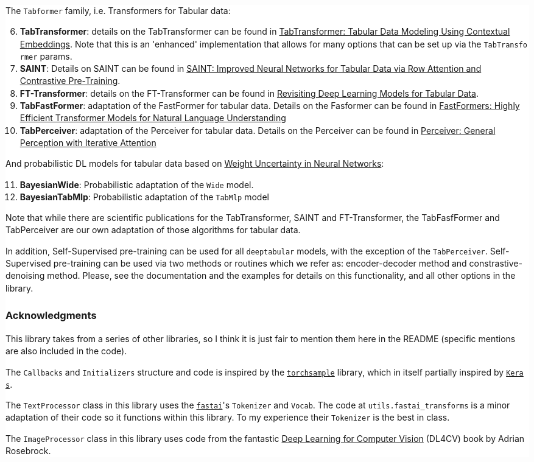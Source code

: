 The ``Tabformer`` family, i.e. Transformers for Tabular data:

6. **TabTransformer**: details on the TabTransformer can be found in
[TabTransformer: Tabular Data Modeling Using Contextual Embeddings](https://arxiv.org/pdf/2012.06678.pdf).
Note that this is an 'enhanced' implementation that allows for many options that can be set up via
the `TabTransformer` params.
7. **SAINT**: Details on SAINT can be found in
[SAINT: Improved Neural Networks for Tabular Data via Row Attention and Contrastive Pre-Training](https://arxiv.org/abs/2106.01342).
8. **FT-Transformer**: details on the FT-Transformer can be found in
[Revisiting Deep Learning Models for Tabular Data](https://arxiv.org/abs/2106.11959).
9. **TabFastFormer**: adaptation of the FastFormer for tabular data. Details
on the Fasformer can be found in
[FastFormers: Highly Efficient Transformer Models for Natural Language Understanding](https://arxiv.org/abs/2010.13382)
10. **TabPerceiver**: adaptation of the Perceiver for tabular data. Details on
the Perceiver can be found in
[Perceiver: General Perception with Iterative Attention](https://arxiv.org/abs/2103.03206)

And probabilistic DL models for tabular data based on
[Weight Uncertainty in Neural Networks](https://arxiv.org/abs/1505.05424):

11. **BayesianWide**: Probabilistic adaptation of the `Wide` model.
12. **BayesianTabMlp**: Probabilistic adaptation of the `TabMlp` model

Note that while there are scientific publications for the TabTransformer,
SAINT and FT-Transformer, the TabFasfFormer and TabPerceiver are our own
adaptation of those algorithms for tabular data.

In addition, Self-Supervised pre-training can be used for all `deeptabular`
models, with the exception of the `TabPerceiver`. Self-Supervised
pre-training can be used via two methods or routines which we refer as:
encoder-decoder method and constrastive-denoising method. Please, see the
documentation and the examples for details on this functionality, and all
other options in the library.

### Acknowledgments

This library takes from a series of other libraries, so I think it is just
fair to mention them here in the README (specific mentions are also included
in the code).

The `Callbacks` and `Initializers` structure and code is inspired by the
[`torchsample`](https://github.com/ncullen93/torchsample) library, which in
itself partially inspired by [`Keras`](https://keras.io/).

The `TextProcessor` class in this library uses the
[`fastai`](https://docs.fast.ai/text.transform.html#BaseTokenizer.tokenizer)'s
`Tokenizer` and `Vocab`. The code at `utils.fastai_transforms` is a minor
adaptation of their code so it functions within this library. To my experience
their `Tokenizer` is the best in class.

The `ImageProcessor` class in this library uses code from the fantastic [Deep
Learning for Computer
Vision](https://www.pyimagesearch.com/deep-learning-computer-vision-python-book/)
(DL4CV) book by Adrian Rosebrock.
